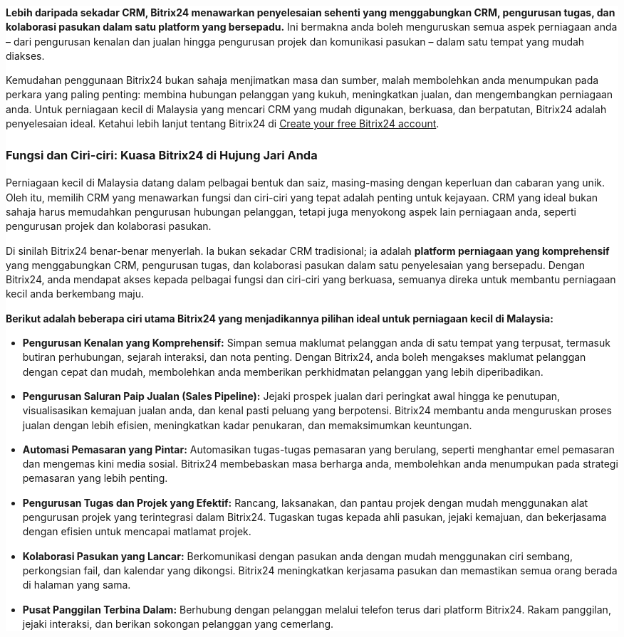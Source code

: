 
**Lebih daripada sekadar CRM, Bitrix24 menawarkan penyelesaian sehenti yang menggabungkan CRM, pengurusan tugas, dan kolaborasi pasukan dalam satu platform yang bersepadu.**  Ini bermakna anda boleh menguruskan semua aspek perniagaan anda – dari pengurusan kenalan dan jualan hingga pengurusan projek dan komunikasi pasukan – dalam satu tempat yang mudah diakses.

Kemudahan penggunaan Bitrix24 bukan sahaja menjimatkan masa dan sumber, malah membolehkan anda menumpukan pada perkara yang paling penting: membina hubungan pelanggan yang kukuh, meningkatkan jualan, dan mengembangkan perniagaan anda.  Untuk perniagaan kecil di Malaysia yang mencari CRM yang mudah digunakan, berkuasa, dan berpatutan, Bitrix24 adalah penyelesaian ideal. Ketahui lebih lanjut tentang Bitrix24 di <a href="https://www.bitrix24.com/create.php?p=25482205&p1=1.%D0%9B%D1%83%D1%87%D1%88%D0%B0%D1%8FCRM%D0%B4%D0%BB%D1%8F%D0%BC%D0%B0%D0%BB%D0%BE%D0%B3%D0%BE%D0%B1%D0%B8%D0%B7%D0%BD%D0%B5%D1%81%D0%B02025%3A%D0%9F%D0%BE%D0%BB%D0%BD%D1%8B%D0%B9%D0%B3%D0%B8%D0%B4%D0%BF%D0%BE%D0%B2%D1%8B%D0%B1%D0%BE%D1%80%D1%83" rel="noindex nofollow">Create your free Bitrix24 account</a>.

### Fungsi dan Ciri-ciri: Kuasa Bitrix24 di Hujung Jari Anda

Perniagaan kecil di Malaysia datang dalam pelbagai bentuk dan saiz, masing-masing dengan keperluan dan cabaran yang unik.  Oleh itu, memilih CRM yang menawarkan fungsi dan ciri-ciri yang tepat adalah penting untuk kejayaan.  CRM yang ideal bukan sahaja harus memudahkan pengurusan hubungan pelanggan, tetapi juga menyokong aspek lain perniagaan anda, seperti pengurusan projek dan kolaborasi pasukan.

Di sinilah Bitrix24 benar-benar menyerlah.  Ia bukan sekadar CRM tradisional; ia adalah **platform perniagaan yang komprehensif** yang menggabungkan CRM, pengurusan tugas, dan kolaborasi pasukan dalam satu penyelesaian yang bersepadu.  Dengan Bitrix24, anda mendapat akses kepada pelbagai fungsi dan ciri-ciri yang berkuasa, semuanya direka untuk membantu perniagaan kecil anda berkembang maju.

**Berikut adalah beberapa ciri utama Bitrix24 yang menjadikannya pilihan ideal untuk perniagaan kecil di Malaysia:**

* **Pengurusan Kenalan yang Komprehensif:** Simpan semua maklumat pelanggan anda di satu tempat yang terpusat, termasuk butiran perhubungan, sejarah interaksi, dan nota penting.  Dengan Bitrix24, anda boleh mengakses maklumat pelanggan dengan cepat dan mudah, membolehkan anda memberikan perkhidmatan pelanggan yang lebih diperibadikan.

* **Pengurusan Saluran Paip Jualan (Sales Pipeline):** Jejaki prospek jualan dari peringkat awal hingga ke penutupan, visualisasikan kemajuan jualan anda, dan kenal pasti peluang yang berpotensi.  Bitrix24 membantu anda menguruskan proses jualan dengan lebih efisien, meningkatkan kadar penukaran, dan memaksimumkan keuntungan.

* **Automasi Pemasaran yang Pintar:** Automasikan tugas-tugas pemasaran yang berulang, seperti menghantar emel pemasaran dan mengemas kini media sosial.  Bitrix24 membebaskan masa berharga anda, membolehkan anda menumpukan pada strategi pemasaran yang lebih penting.

* **Pengurusan Tugas dan Projek yang Efektif:** Rancang, laksanakan, dan pantau projek dengan mudah menggunakan alat pengurusan projek yang terintegrasi dalam Bitrix24.  Tugaskan tugas kepada ahli pasukan, jejaki kemajuan, dan bekerjasama dengan efisien untuk mencapai matlamat projek.

* **Kolaborasi Pasukan yang Lancar:**  Berkomunikasi dengan pasukan anda dengan mudah menggunakan ciri sembang, perkongsian fail, dan kalendar yang dikongsi.  Bitrix24 meningkatkan kerjasama pasukan dan memastikan semua orang berada di halaman yang sama.

* **Pusat Panggilan Terbina Dalam:**  Berhubung dengan pelanggan melalui telefon terus dari platform Bitrix24.  Rakam panggilan, jejaki interaksi, dan berikan sokongan pelanggan yang cemerlang.
